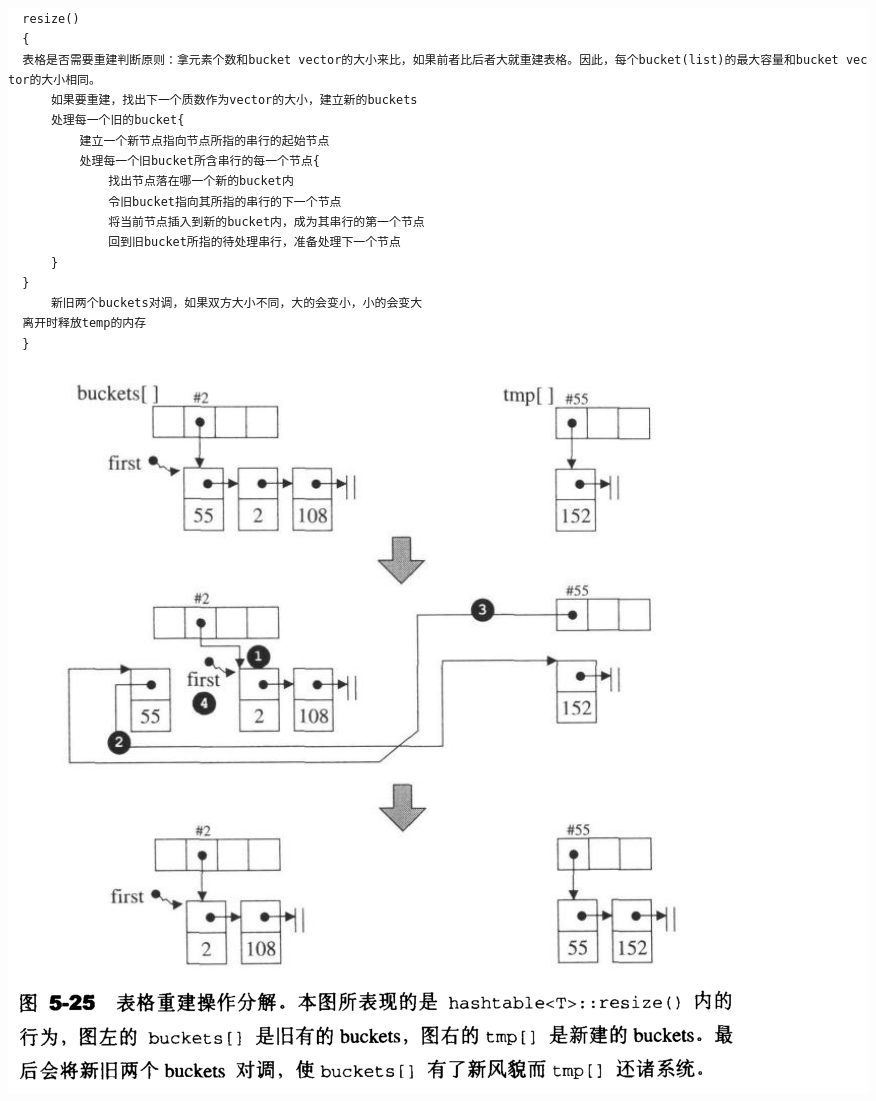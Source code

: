 ```
  resize()  
  {  
  表格是否需要重建判断原则：拿元素个数和bucket vector的大小来比，如果前者比后者大就重建表格。因此，每个bucket(list)的最大容量和bucket vector的大小相同。  
      如果要重建，找出下一个质数作为vector的大小，建立新的buckets  
      处理每一个旧的bucket{  
          建立一个新节点指向节点所指的串行的起始节点  
          处理每一个旧bucket所含串行的每一个节点{  
              找出节点落在哪一个新的bucket内  
              令旧bucket指向其所指的串行的下一个节点  
              将当前节点插入到新的bucket内，成为其串行的第一个节点  
              回到旧bucket所指的待处理串行，准备处理下一个节点  
      }  
  }  
      新旧两个buckets对调，如果双方大小不同，大的会变小，小的会变大  
  离开时释放temp的内存  
  }  
```

![5-25](./stl/5-25.png)
